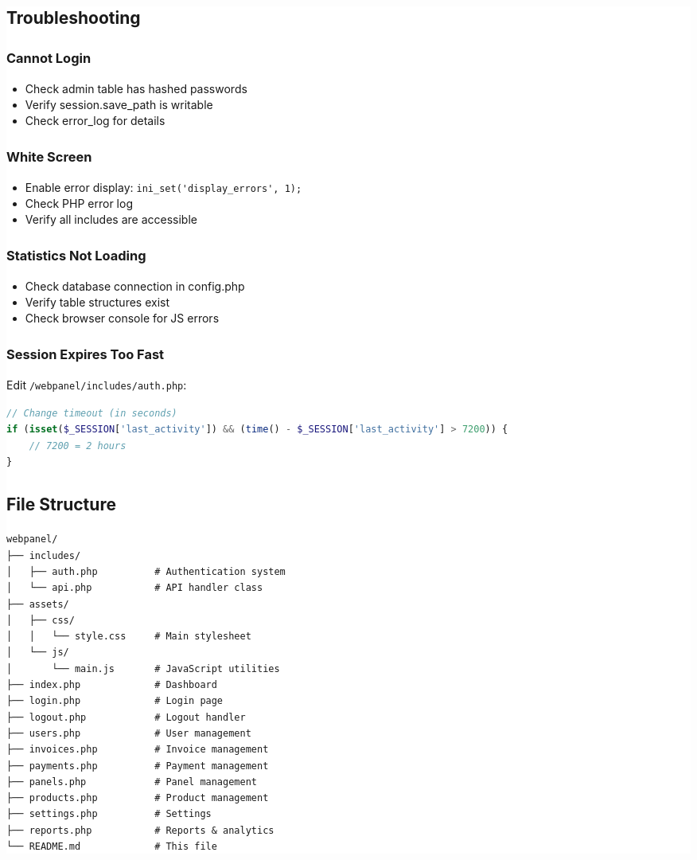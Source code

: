 ## Troubleshooting

### Cannot Login

- Check admin table has hashed passwords
- Verify session.save_path is writable
- Check error_log for details

### White Screen

- Enable error display: `ini_set('display_errors', 1);`
- Check PHP error log
- Verify all includes are accessible

### Statistics Not Loading

- Check database connection in config.php
- Verify table structures exist
- Check browser console for JS errors

### Session Expires Too Fast

Edit `/webpanel/includes/auth.php`:

```php
// Change timeout (in seconds)
if (isset($_SESSION['last_activity']) && (time() - $_SESSION['last_activity'] > 7200)) {
    // 7200 = 2 hours
}
```

## File Structure

```
webpanel/
├── includes/
│   ├── auth.php          # Authentication system
│   └── api.php           # API handler class
├── assets/
│   ├── css/
│   │   └── style.css     # Main stylesheet
│   └── js/
│       └── main.js       # JavaScript utilities
├── index.php             # Dashboard
├── login.php             # Login page
├── logout.php            # Logout handler
├── users.php             # User management
├── invoices.php          # Invoice management
├── payments.php          # Payment management
├── panels.php            # Panel management
├── products.php          # Product management
├── settings.php          # Settings
├── reports.php           # Reports & analytics
└── README.md             # This file
```

